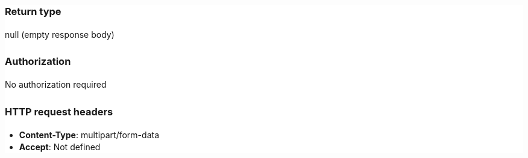 ### Return type

null (empty response body)

### Authorization

No authorization required

### HTTP request headers

 - **Content-Type**: multipart/form-data
 - **Accept**: Not defined

